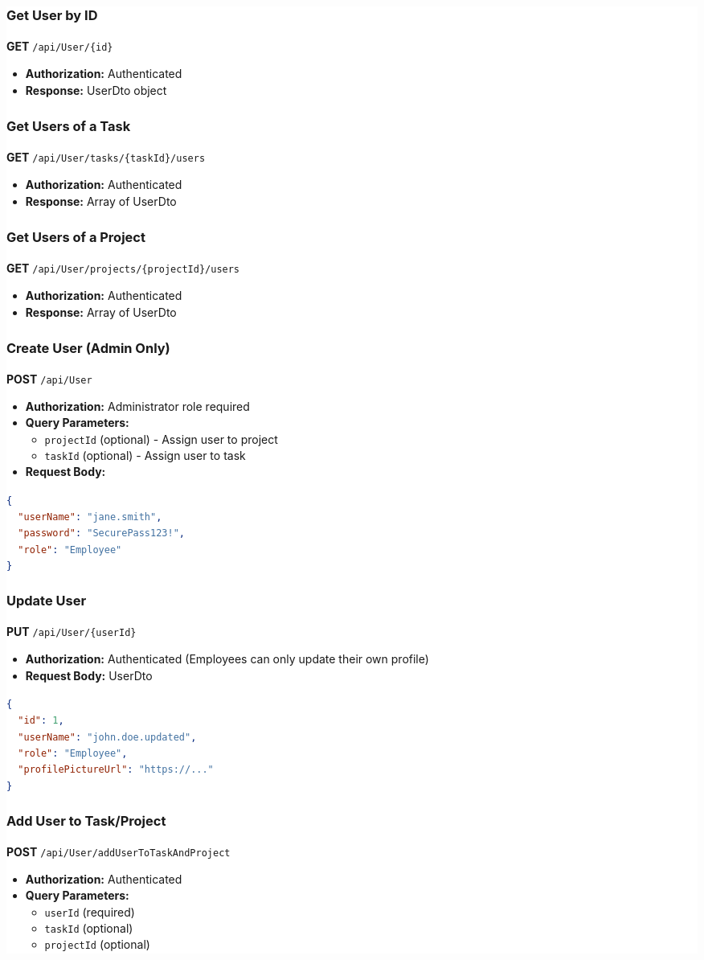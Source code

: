 ### Get User by ID
**GET** `/api/User/{id}`
- **Authorization:** Authenticated
- **Response:** UserDto object

### Get Users of a Task
**GET** `/api/User/tasks/{taskId}/users`
- **Authorization:** Authenticated
- **Response:** Array of UserDto

### Get Users of a Project
**GET** `/api/User/projects/{projectId}/users`
- **Authorization:** Authenticated
- **Response:** Array of UserDto

### Create User (Admin Only)
**POST** `/api/User`
- **Authorization:** Administrator role required
- **Query Parameters:**
  - `projectId` (optional) - Assign user to project
  - `taskId` (optional) - Assign user to task
- **Request Body:**
```json
{
  "userName": "jane.smith",
  "password": "SecurePass123!",
  "role": "Employee"
}
```

### Update User
**PUT** `/api/User/{userId}`
- **Authorization:** Authenticated (Employees can only update their own profile)
- **Request Body:** UserDto
```json
{
  "id": 1,
  "userName": "john.doe.updated",
  "role": "Employee",
  "profilePictureUrl": "https://..."
}
```

### Add User to Task/Project
**POST** `/api/User/addUserToTaskAndProject`
- **Authorization:** Authenticated
- **Query Parameters:**
  - `userId` (required)
  - `taskId` (optional)
  - `projectId` (optional)
